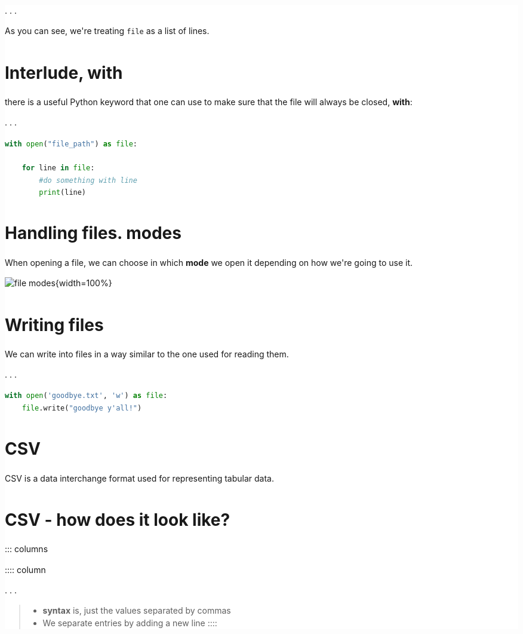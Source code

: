 . . .

As you can see, we're treating `file` as a list of lines.

# Interlude, **with**

there is a useful Python keyword that one can use to make sure that
the file will always be closed, **with**:

. . .

```python
with open("file_path") as file:

    for line in file:
        #do something with line
        print(line)
```

# Handling files. modes

When opening a file, we can choose in which **mode** we open it
depending on how we're going to use it.

![file modes](./img/file-modes.png){width=100%}

# Writing files

We can write into files in a way similar to the one used for reading
them.

. . .

```python
with open('goodbye.txt', 'w') as file:
    file.write("goodbye y'all!")
```

# CSV

CSV is a data interchange format used for representing tabular data.

# CSV - how does it look like?

::: columns

:::: column

. . .

>- **syntax** is, just the values separated by commas
>- We separate entries by adding a new line
::::
